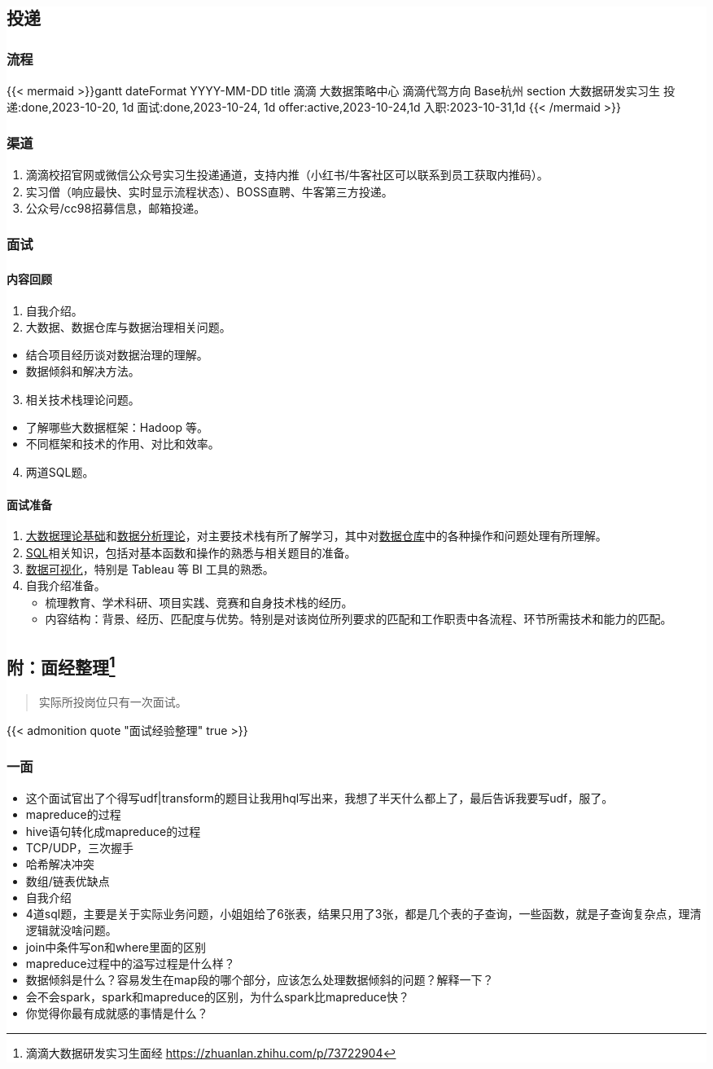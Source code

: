 ## 投递

### 流程

{{< mermaid >}}gantt
    dateFormat  YYYY-MM-DD
    title 滴滴 大数据策略中心 滴滴代驾方向 Base杭州
    section 大数据研发实习生
    投递:done,2023-10-20, 1d
    面试:done,2023-10-24, 1d
    offer:active,2023-10-24,1d
    入职:2023-10-31,1d
{{< /mermaid >}}

### 渠道

1. 滴滴校招官网或微信公众号实习生投递通道，支持内推（小红书/牛客社区可以联系到员工获取内推码）。
2. 实习僧（响应最快、实时显示流程状态）、BOSS直聘、牛客第三方投递。
3. 公众号/cc98招募信息，邮箱投递。

### 面试

#### 内容回顾

1. 自我介绍。
2. 大数据、数据仓库与数据治理相关问题。
- 结合项目经历谈对数据治理的理解。
- 数据倾斜和解决方法。
3. 相关技术栈理论问题。
- 了解哪些大数据框架：Hadoop 等。
- 不同框架和技术的作用、对比和效率。
4. 两道SQL题。

#### 面试准备

1. [大数据理论基础](https://ralvine.github.io/blog/big-data/)和[数据分析理论](https://ralvine.github.io/blog/data-proceed/)，对主要技术栈有所了解学习，其中对[数据仓库](https://ralvine.github.io/blog/data-warehouse/#数据倾斜)中的各种操作和问题处理有所理解。
2. [SQL](https://ralvine.github.io/blog/data-warehouse/#sql23)相关知识，包括对基本函数和操作的熟悉与相关题目的准备。
3. [数据可视化](https://ralvine.github.io/blog/data-view/)，特别是 Tableau 等 BI 工具的熟悉。
4. 自我介绍准备。
    - 梳理教育、学术科研、项目实践、竞赛和自身技术栈的经历。
    - 内容结构：背景、经历、匹配度与优势。特别是对该岗位所列要求的匹配和工作职责中各流程、环节所需技术和能力的匹配。

## 附：面经整理[^1]

> 实际所投岗位只有一次面试。

{{< admonition quote "面试经验整理" true >}}

### 一面
- 这个面试官出了个得写udf|transform的题目让我用hql写出来，我想了半天什么都上了，最后告诉我要写udf，服了。
- mapreduce的过程
- hive语句转化成mapreduce的过程
- TCP/UDP，三次握手
- 哈希解决冲突
- 数组/链表优缺点
- 自我介绍
- 4道sql题，主要是关于实际业务问题，小姐姐给了6张表，结果只用了3张，都是几个表的子查询，一些函数，就是子查询复杂点，理清逻辑就没啥问题。
- join中条件写on和where里面的区别
- mapreduce过程中的溢写过程是什么样？
- 数据倾斜是什么？容易发生在map段的哪个部分，应该怎么处理数据倾斜的问题？解释一下？
- 会不会spark，spark和mapreduce的区别，为什么spark比mapreduce快？
- 你觉得你最有成就感的事情是什么？

[^1]: 滴滴大数据研发实习生面经 https://zhuanlan.zhihu.com/p/73722904
[^2]: 实际上每周四天就可以